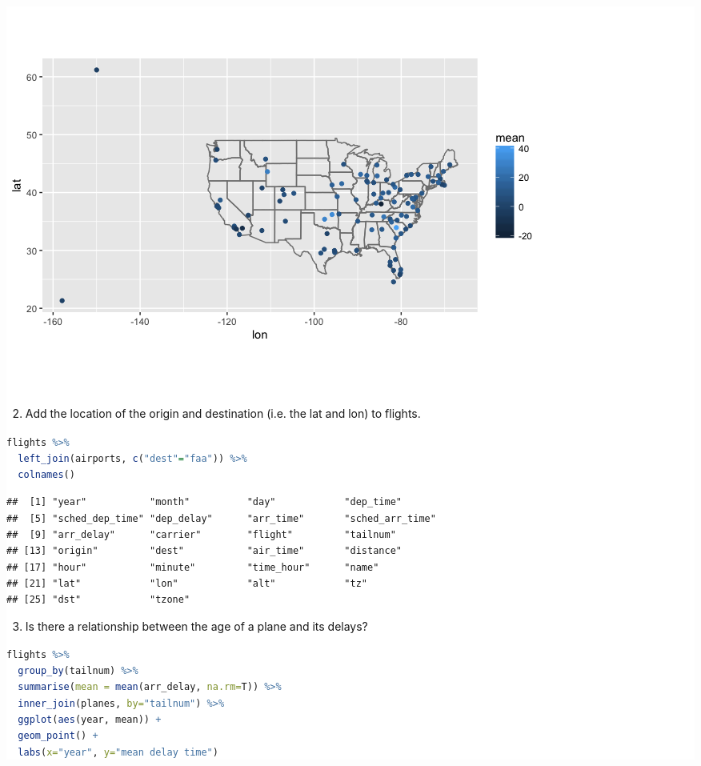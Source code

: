 ![](Assignment_06_28_2017_files/figure-html/unnamed-chunk-5-1.png)

2. Add the location of the origin and destination (i.e. the lat and lon) to flights.

```r
flights %>%
  left_join(airports, c("dest"="faa")) %>%
  colnames() 
```

```
##  [1] "year"           "month"          "day"            "dep_time"      
##  [5] "sched_dep_time" "dep_delay"      "arr_time"       "sched_arr_time"
##  [9] "arr_delay"      "carrier"        "flight"         "tailnum"       
## [13] "origin"         "dest"           "air_time"       "distance"      
## [17] "hour"           "minute"         "time_hour"      "name"          
## [21] "lat"            "lon"            "alt"            "tz"            
## [25] "dst"            "tzone"
```

3. Is there a relationship between the age of a plane and its delays?

```r
flights %>%
  group_by(tailnum) %>%
  summarise(mean = mean(arr_delay, na.rm=T)) %>%
  inner_join(planes, by="tailnum") %>%
  ggplot(aes(year, mean)) + 
  geom_point() + 
  labs(x="year", y="mean delay time") 
```
